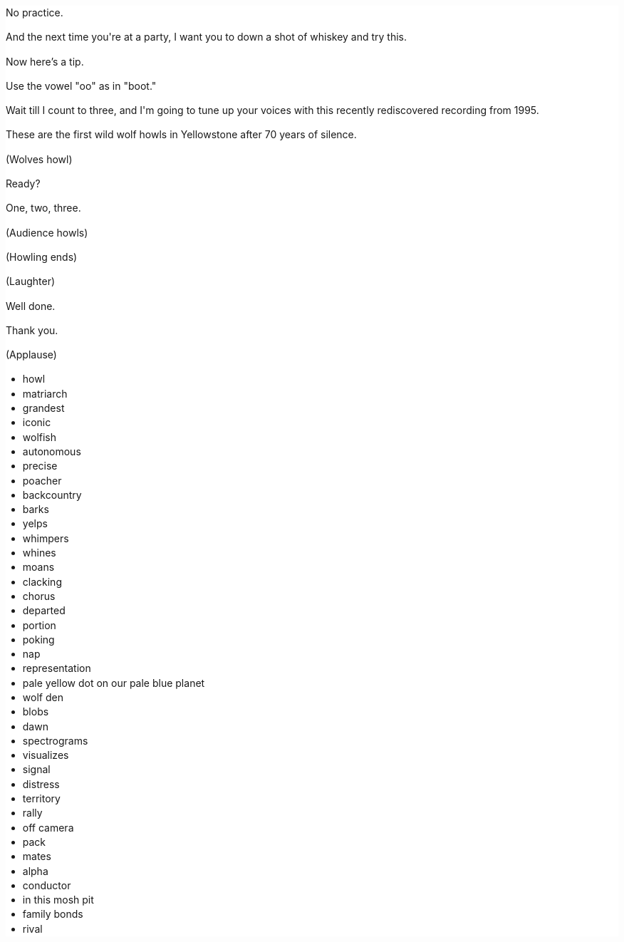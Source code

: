 No practice.

And the next time you're at a party, I want you to down a shot of whiskey and try this.

Now here’s a tip.

Use the vowel "oo" as in "boot."

Wait till I count to three, and I'm going to tune up your voices with this recently rediscovered recording from 1995.

These are the first wild wolf howls in Yellowstone after 70 years of silence.

(Wolves howl)

Ready?

One, two, three.

(Audience howls)

(Howling ends)

(Laughter)

Well done.

Thank you.

(Applause)

- howl 
- matriarch 
- grandest 
- iconic 
- wolfish 
- autonomous 
- precise 
- poacher 
- backcountry 
- barks 
- yelps 
- whimpers 
- whines 
- moans 
- clacking 
- chorus 
- departed 
- portion 
- poking 
- nap 
- representation 
- pale yellow dot on our pale blue planet 
- wolf den 
- blobs 
- dawn 
- spectrograms 
- visualizes 
- signal 
- distress 
- territory 
- rally 
- off camera 
- pack 
- mates 
- alpha 
- conductor 
- in this mosh pit 
- family bonds 
- rival 